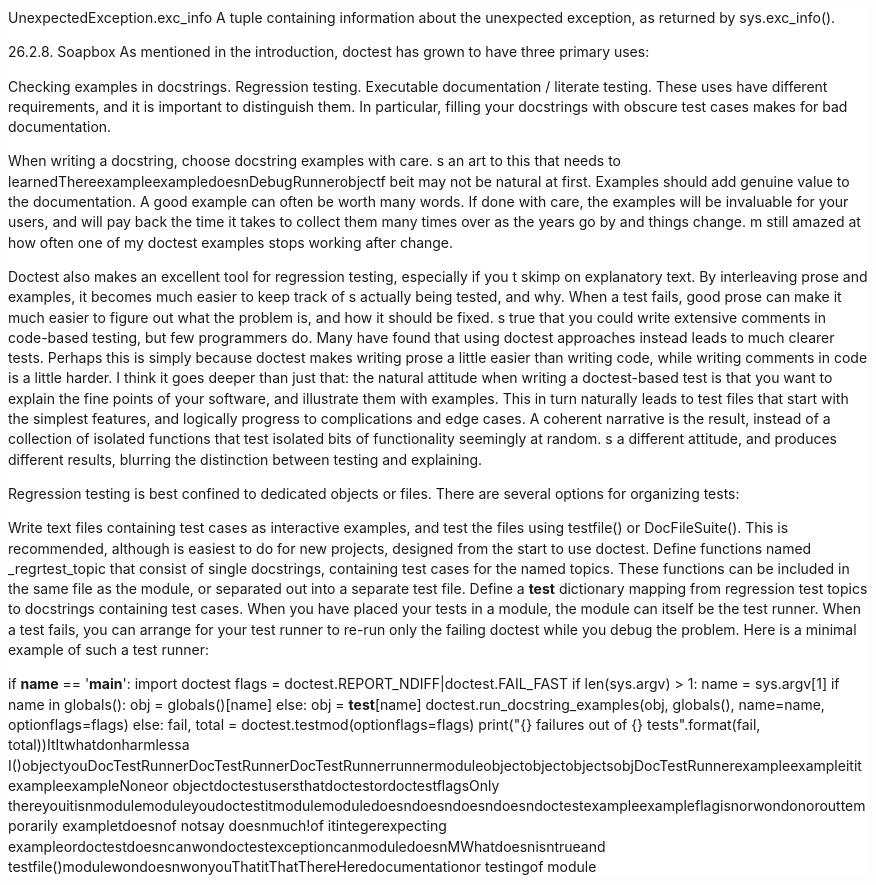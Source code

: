 UnexpectedException.exc_info
A tuple containing information about the unexpected exception, as returned by sys.exc_info().

26.2.8. Soapbox
As mentioned in the introduction, doctest has grown to have three primary uses:

Checking examples in docstrings.
Regression testing.
Executable documentation / literate testing.
These uses have different requirements, and it is important to distinguish them. In particular, filling your docstrings with obscure test cases makes for bad documentation.

When writing a docstring, choose docstring examples with care. s an art to this that needs to learnedThereexampleexampledoesnDebugRunnerobjectf beit may not be natural at first. Examples should add genuine value to the documentation. A good example can often be worth many words. If done with care, the examples will be invaluable for your users, and will pay back the time it takes to collect them many times over as the years go by and things change. m still amazed at how often one of my doctest examples stops working after  change.

Doctest also makes an excellent tool for regression testing, especially if you t skimp on explanatory text. By interleaving prose and examples, it becomes much easier to keep track of s actually being tested, and why. When a test fails, good prose can make it much easier to figure out what the problem is, and how it should be fixed. s true that you could write extensive comments in code-based testing, but few programmers do. Many have found that using doctest approaches instead leads to much clearer tests. Perhaps this is simply because doctest makes writing prose a little easier than writing code, while writing comments in code is a little harder. I think it goes deeper than just that: the natural attitude when writing a doctest-based test is that you want to explain the fine points of your software, and illustrate them with examples. This in turn naturally leads to test files that start with the simplest features, and logically progress to complications and edge cases. A coherent narrative is the result, instead of a collection of isolated functions that test isolated bits of functionality seemingly at random. s a different attitude, and produces different results, blurring the distinction between testing and explaining.

Regression testing is best confined to dedicated objects or files. There are several options for organizing tests:

Write text files containing test cases as interactive examples, and test the files using testfile() or DocFileSuite(). This is recommended, although is easiest to do for new projects, designed from the start to use doctest.
Define functions named _regrtest_topic that consist of single docstrings, containing test cases for the named topics. These functions can be included in the same file as the module, or separated out into a separate test file.
Define a __test__ dictionary mapping from regression test topics to docstrings containing test cases.
When you have placed your tests in a module, the module can itself be the test runner. When a test fails, you can arrange for your test runner to re-run only the failing doctest while you debug the problem. Here is a minimal example of such a test runner:

if __name__ == '__main__':
    import doctest
    flags = doctest.REPORT_NDIFF|doctest.FAIL_FAST
    if len(sys.argv) > 1:
        name = sys.argv[1]
        if name in globals():
            obj = globals()[name]
        else:
            obj = __test__[name]
        doctest.run_docstring_examples(obj, globals(), name=name,
                                       optionflags=flags)
    else:
        fail, total = doctest.testmod(optionflags=flags)
        print("{} failures out of {} tests".format(fail, total))ItItwhatdonharmlessa I()objectyouDocTestRunnerDocTestRunnerDocTestRunnerrunnermoduleobjectobjectobjectsobjDocTestRunnerexampleexampleititexampleexampleNoneor objectdoctestusersthatdoctestordoctestflagsOnly thereyouitisnmodulemoduleyoudoctestitmodulemoduledoesndoesndoesndoesndoctestexampleexampleflagisnorwondonorouttemporarily exampletdoesnof notsay doesnmuch!of itintegerexpecting exampleordoctestdoesncanwondoctestexceptioncanmoduledoesnMWhatdoesnisntrueand testfile()modulewondoesnwonyouThatitThatThereHeredocumentationor testingof module 